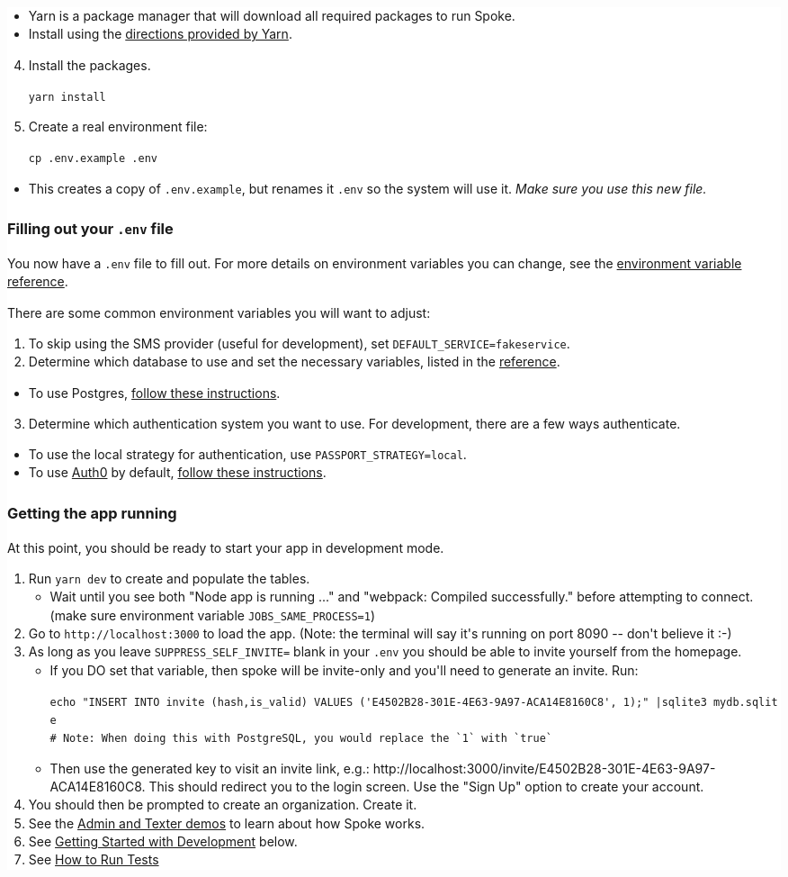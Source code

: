 - Yarn is a package manager that will download all required packages to run Spoke.
- Install using the [directions provided by Yarn](https://yarnpkg.com/en/docs/install).

4. Install the packages.
   ```
   yarn install
   ```
5. Create a real environment file:
   ```
   cp .env.example .env
   ```

- This creates a copy of `.env.example`, but renames it `.env` so the system will use it. _Make sure you use this new file._

### Filling out your `.env` file

You now have a `.env` file to fill out. For more details on environment variables you can change, see the [environment variable reference](https://github.com/MoveOnOrg/Spoke/blob/main/docs/REFERENCE-environment_variables.md).

There are some common environment variables you will want to adjust:

1. To skip using the SMS provider (useful for development), set `DEFAULT_SERVICE=fakeservice`.
2. Determine which database to use and set the necessary variables, listed in the [reference](https://github.com/MoveOnOrg/Spoke/blob/main/docs/REFERENCE-environment_variables.md).

- To use Postgres, [follow these instructions](https://github.com/MoveOnOrg/Spoke/blob/main/docs/HOWTO_USE_POSTGRESQL.md).

3. Determine which authentication system you want to use. For development, there are a few ways authenticate.

- To use the local strategy for authentication, use `PASSPORT_STRATEGY=local`.
- To use [Auth0](https://auth0.com) by default, [follow these instructions](https://github.com/MoveOnOrg/Spoke/blob/main/docs/HOWTO-configure-auth0.md).

### Getting the app running

At this point, you should be ready to start your app in development mode.

1. Run `yarn dev` to create and populate the tables.
   - Wait until you see both "Node app is running ..." and "webpack: Compiled successfully." before attempting to connect. (make sure environment variable `JOBS_SAME_PROCESS=1`)
2. Go to `http://localhost:3000` to load the app. (Note: the terminal will say it's running on port 8090 -- don't believe it :-)
3. As long as you leave `SUPPRESS_SELF_INVITE=` blank in your `.env` you should be able to invite yourself from the homepage.
   - If you DO set that variable, then spoke will be invite-only and you'll need to generate an invite. Run:
     ```
     echo "INSERT INTO invite (hash,is_valid) VALUES ('E4502B28-301E-4E63-9A97-ACA14E8160C8', 1);" |sqlite3 mydb.sqlite
     # Note: When doing this with PostgreSQL, you would replace the `1` with `true`
     ```
   - Then use the generated key to visit an invite link, e.g.: http://localhost:3000/invite/E4502B28-301E-4E63-9A97-ACA14E8160C8. This should redirect you to the login screen. Use the "Sign Up" option to create your account.
4. You should then be prompted to create an organization. Create it.
5. See the [Admin and Texter demos](https://opensource.moveon.org/spoke-p2p#block-yui_3_17_2_25_1509554076500_36334) to learn about how Spoke works.
6. See [Getting Started with Development](#more-documentation) below.
7. See [How to Run Tests](https://github.com/MoveOnOrg/Spoke/blob/main/docs/HOWTO-run_tests.md)
